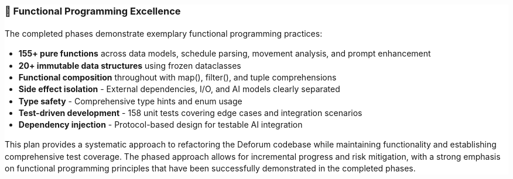 ### 🎯 Functional Programming Excellence
The completed phases demonstrate exemplary functional programming practices:
- **155+ pure functions** across data models, schedule parsing, movement analysis, and prompt enhancement
- **20+ immutable data structures** using frozen dataclasses
- **Functional composition** throughout with map(), filter(), and tuple comprehensions
- **Side effect isolation** - External dependencies, I/O, and AI models clearly separated
- **Type safety** - Comprehensive type hints and enum usage
- **Test-driven development** - 158 unit tests covering edge cases and integration scenarios
- **Dependency injection** - Protocol-based design for testable AI integration

This plan provides a systematic approach to refactoring the Deforum codebase while maintaining functionality and establishing comprehensive test coverage. The phased approach allows for incremental progress and risk mitigation, with a strong emphasis on functional programming principles that have been successfully demonstrated in the completed phases. 